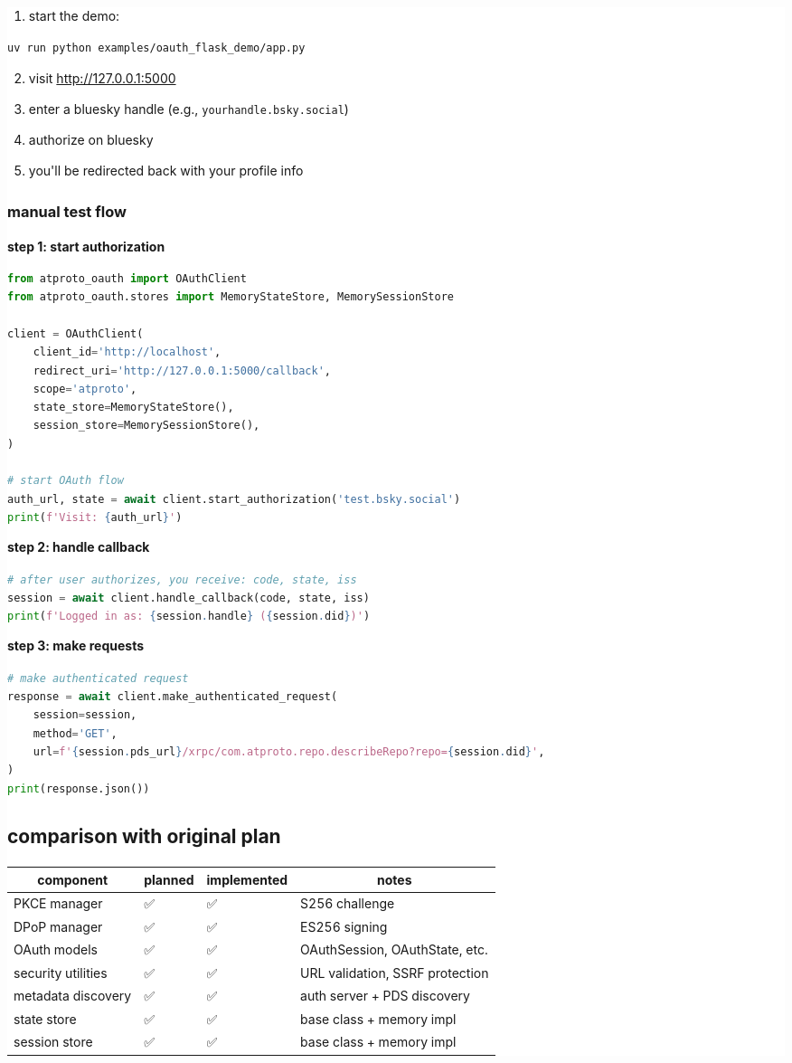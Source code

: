 1. start the demo:
```bash
uv run python examples/oauth_flask_demo/app.py
```

2. visit http://127.0.0.1:5000

3. enter a bluesky handle (e.g., `yourhandle.bsky.social`)

4. authorize on bluesky

5. you'll be redirected back with your profile info

### manual test flow

**step 1: start authorization**
```python
from atproto_oauth import OAuthClient
from atproto_oauth.stores import MemoryStateStore, MemorySessionStore

client = OAuthClient(
    client_id='http://localhost',
    redirect_uri='http://127.0.0.1:5000/callback',
    scope='atproto',
    state_store=MemoryStateStore(),
    session_store=MemorySessionStore(),
)

# start OAuth flow
auth_url, state = await client.start_authorization('test.bsky.social')
print(f'Visit: {auth_url}')
```

**step 2: handle callback**
```python
# after user authorizes, you receive: code, state, iss
session = await client.handle_callback(code, state, iss)
print(f'Logged in as: {session.handle} ({session.did})')
```

**step 3: make requests**
```python
# make authenticated request
response = await client.make_authenticated_request(
    session=session,
    method='GET',
    url=f'{session.pds_url}/xrpc/com.atproto.repo.describeRepo?repo={session.did}',
)
print(response.json())
```

## comparison with original plan

| component | planned | implemented | notes |
|-----------|---------|-------------|-------|
| PKCE manager | ✅ | ✅ | S256 challenge |
| DPoP manager | ✅ | ✅ | ES256 signing |
| OAuth models | ✅ | ✅ | OAuthSession, OAuthState, etc. |
| security utilities | ✅ | ✅ | URL validation, SSRF protection |
| metadata discovery | ✅ | ✅ | auth server + PDS discovery |
| state store | ✅ | ✅ | base class + memory impl |
| session store | ✅ | ✅ | base class + memory impl |
